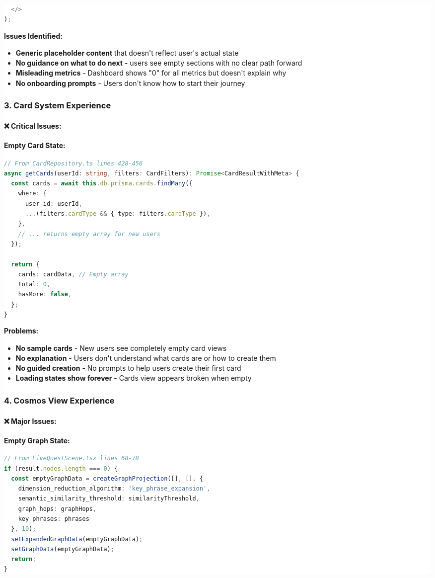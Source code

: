 ```typescript
  </>
);
```

**Issues Identified:**
- **Generic placeholder content** that doesn't reflect user's actual state
- **No guidance on what to do next** - users see empty sections with no clear path forward
- **Misleading metrics** - Dashboard shows "0" for all metrics but doesn't explain why
- **No onboarding prompts** - Users don't know how to start their journey

### 3. Card System Experience

#### ❌ **Critical Issues:**

**Empty Card State:**
```typescript
// From CardRepository.ts lines 428-456
async getCards(userId: string, filters: CardFilters): Promise<CardResultWithMeta> {
  const cards = await this.db.prisma.cards.findMany({
    where: {
      user_id: userId,
      ...(filters.cardType && { type: filters.cardType }),
    },
    // ... returns empty array for new users
  });
  
  return {
    cards: cardData, // Empty array
    total: 0,
    hasMore: false,
  };
}
```

**Problems:**
- **No sample cards** - New users see completely empty card views
- **No explanation** - Users don't understand what cards are or how to create them
- **No guided creation** - No prompts to help users create their first card
- **Loading states show forever** - Cards view appears broken when empty

### 4. Cosmos View Experience

#### ❌ **Major Issues:**

**Empty Graph State:**
```typescript
// From LiveQuestScene.tsx lines 68-78
if (result.nodes.length === 0) {
  const emptyGraphData = createGraphProjection([], [], {
    dimension_reduction_algorithm: 'key_phrase_expansion',
    semantic_similarity_threshold: similarityThreshold,
    graph_hops: graphHops,
    key_phrases: phrases
  }, 10);
  setExpandedGraphData(emptyGraphData);
  setGraphData(emptyGraphData);
  return;
}
```
